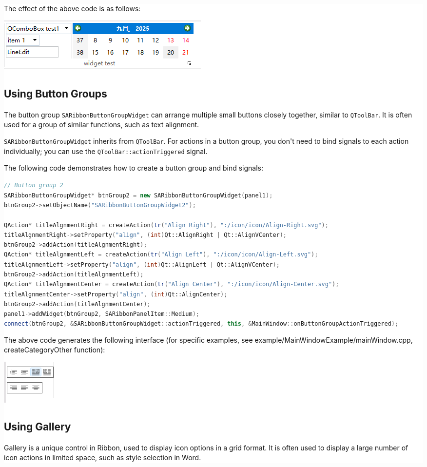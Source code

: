 The effect of the above code is as follows:

![widget-in-panel](../../assets/pic/widget-in-panel.png)

## Using Button Groups

The button group `SARibbonButtonGroupWidget` can arrange multiple small buttons closely together, similar to `QToolBar`. It is often used for a group of similar functions, such as text alignment.

`SARibbonButtonGroupWidget` inherits from `QToolBar`. For actions in a button group, you don't need to bind signals to each action individually; you can use the `QToolBar::actionTriggered` signal.

The following code demonstrates how to create a button group and bind signals:

```cpp
// Button group 2
SARibbonButtonGroupWidget* btnGroup2 = new SARibbonButtonGroupWidget(panel1);
btnGroup2->setObjectName("SARibbonButtonGroupWidget2");

QAction* titleAlgnmentRight = createAction(tr("Align Right"), ":/icon/icon/Align-Right.svg");
titleAlgnmentRight->setProperty("align", (int)Qt::AlignRight | Qt::AlignVCenter);
btnGroup2->addAction(titleAlgnmentRight);
QAction* titleAlgnmentLeft = createAction(tr("Align Left"), ":/icon/icon/Align-Left.svg");
titleAlgnmentLeft->setProperty("align", (int)Qt::AlignLeft | Qt::AlignVCenter);
btnGroup2->addAction(titleAlgnmentLeft);
QAction* titleAlgnmentCenter = createAction(tr("Align Center"), ":/icon/icon/Align-Center.svg");
titleAlgnmentCenter->setProperty("align", (int)Qt::AlignCenter);
btnGroup2->addAction(titleAlgnmentCenter);
panel1->addWidget(btnGroup2, SARibbonPanelItem::Medium);
connect(btnGroup2, &SARibbonButtonGroupWidget::actionTriggered, this, &MainWindow::onButtonGroupActionTriggered);
```

The above code generates the following interface (for specific examples, see example/MainWindowExample/mainWindow.cpp, createCategoryOther function):

![button-group](../../assets/pic/button-group.png)

## Using Gallery

Gallery is a unique control in Ribbon, used to display icon options in a grid format. It is often used to display a large number of icon actions in limited space, such as style selection in Word.
